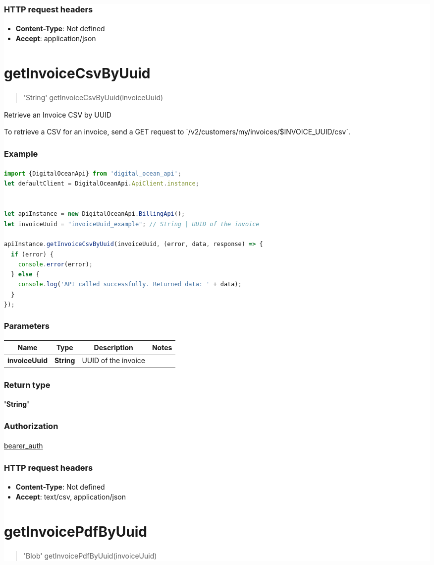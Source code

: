 ### HTTP request headers

 - **Content-Type**: Not defined
 - **Accept**: application/json

<a name="getInvoiceCsvByUuid"></a>
# **getInvoiceCsvByUuid**
> &#x27;String&#x27; getInvoiceCsvByUuid(invoiceUuid)

Retrieve an Invoice CSV by UUID

To retrieve a CSV for an invoice, send a GET request to &#x60;/v2/customers/my/invoices/$INVOICE_UUID/csv&#x60;.

### Example
```javascript
import {DigitalOceanApi} from 'digital_ocean_api';
let defaultClient = DigitalOceanApi.ApiClient.instance;


let apiInstance = new DigitalOceanApi.BillingApi();
let invoiceUuid = "invoiceUuid_example"; // String | UUID of the invoice

apiInstance.getInvoiceCsvByUuid(invoiceUuid, (error, data, response) => {
  if (error) {
    console.error(error);
  } else {
    console.log('API called successfully. Returned data: ' + data);
  }
});
```

### Parameters

Name | Type | Description  | Notes
------------- | ------------- | ------------- | -------------
 **invoiceUuid** | **String**| UUID of the invoice | 

### Return type

**&#x27;String&#x27;**

### Authorization

[bearer_auth](../README.md#bearer_auth)

### HTTP request headers

 - **Content-Type**: Not defined
 - **Accept**: text/csv, application/json

<a name="getInvoicePdfByUuid"></a>
# **getInvoicePdfByUuid**
> &#x27;Blob&#x27; getInvoicePdfByUuid(invoiceUuid)
